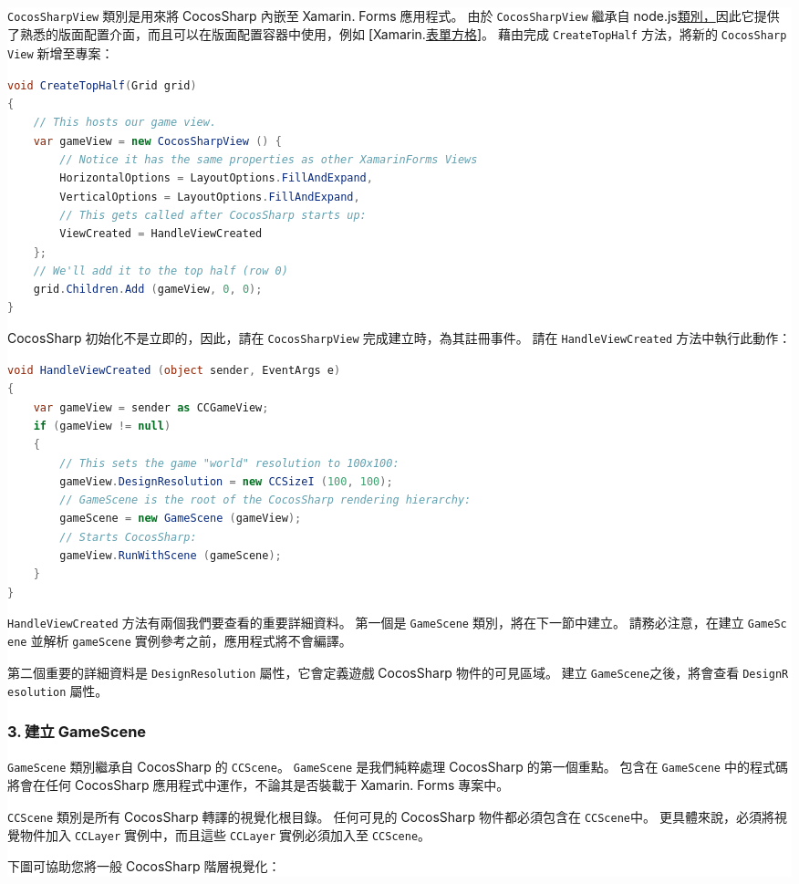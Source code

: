`CocosSharpView` 類別是用來將 CocosSharp 內嵌至 Xamarin. Forms 應用程式。 由於 `CocosSharpView` 繼承自 node.js[類別，](xref:Xamarin.Forms.View)因此它提供了熟悉的版面配置介面，而且可以在版面配置容器中使用，例如 [Xamarin.[表單方格](xref:Xamarin.Forms.Grid)]。 藉由完成 `CreateTopHalf` 方法，將新的 `CocosSharpView` 新增至專案：

```csharp
void CreateTopHalf(Grid grid)
{
    // This hosts our game view.
    var gameView = new CocosSharpView () {
        // Notice it has the same properties as other XamarinForms Views
        HorizontalOptions = LayoutOptions.FillAndExpand,
        VerticalOptions = LayoutOptions.FillAndExpand,
        // This gets called after CocosSharp starts up:
        ViewCreated = HandleViewCreated
    };
    // We'll add it to the top half (row 0)
    grid.Children.Add (gameView, 0, 0);
}
```

CocosSharp 初始化不是立即的，因此，請在 `CocosSharpView` 完成建立時，為其註冊事件。 請在 `HandleViewCreated` 方法中執行此動作：

```csharp
void HandleViewCreated (object sender, EventArgs e)
{
    var gameView = sender as CCGameView;
    if (gameView != null)
    {
        // This sets the game "world" resolution to 100x100:
        gameView.DesignResolution = new CCSizeI (100, 100);
        // GameScene is the root of the CocosSharp rendering hierarchy:
        gameScene = new GameScene (gameView);
        // Starts CocosSharp:
        gameView.RunWithScene (gameScene);
    }
}
```

`HandleViewCreated` 方法有兩個我們要查看的重要詳細資料。 第一個是 `GameScene` 類別，將在下一節中建立。 請務必注意，在建立 `GameScene` 並解析 `gameScene` 實例參考之前，應用程式將不會編譯。

第二個重要的詳細資料是 `DesignResolution` 屬性，它會定義遊戲 CocosSharp 物件的可見區域。 建立 `GameScene`之後，將會查看 `DesignResolution` 屬性。

<a name="3" />

### <a name="3-creating-the-gamescene"></a>3. 建立 GameScene

`GameScene` 類別繼承自 CocosSharp 的 `CCScene`。 `GameScene` 是我們純粹處理 CocosSharp 的第一個重點。 包含在 `GameScene` 中的程式碼將會在任何 CocosSharp 應用程式中運作，不論其是否裝載于 Xamarin. Forms 專案中。

`CCScene` 類別是所有 CocosSharp 轉譯的視覺化根目錄。 任何可見的 CocosSharp 物件都必須包含在 `CCScene`中。 更具體來說，必須將視覺物件加入 `CCLayer` 實例中，而且這些 `CCLayer` 實例必須加入至 `CCScene`。

下圖可協助您將一般 CocosSharp 階層視覺化：
